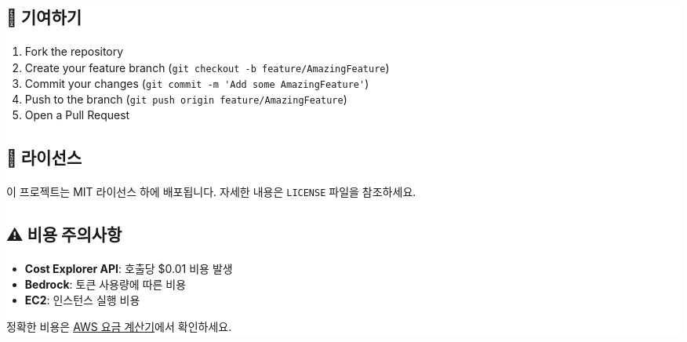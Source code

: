 ## 🤝 기여하기

1. Fork the repository
2. Create your feature branch (`git checkout -b feature/AmazingFeature`)
3. Commit your changes (`git commit -m 'Add some AmazingFeature'`)
4. Push to the branch (`git push origin feature/AmazingFeature`)
5. Open a Pull Request

## 📄 라이선스

이 프로젝트는 MIT 라이선스 하에 배포됩니다. 자세한 내용은 `LICENSE` 파일을 참조하세요.

## ⚠️ 비용 주의사항

- **Cost Explorer API**: 호출당 $0.01 비용 발생
- **Bedrock**: 토큰 사용량에 따른 비용
- **EC2**: 인스턴스 실행 비용

정확한 비용은 [AWS 요금 계산기](https://calculator.aws)에서 확인하세요.
